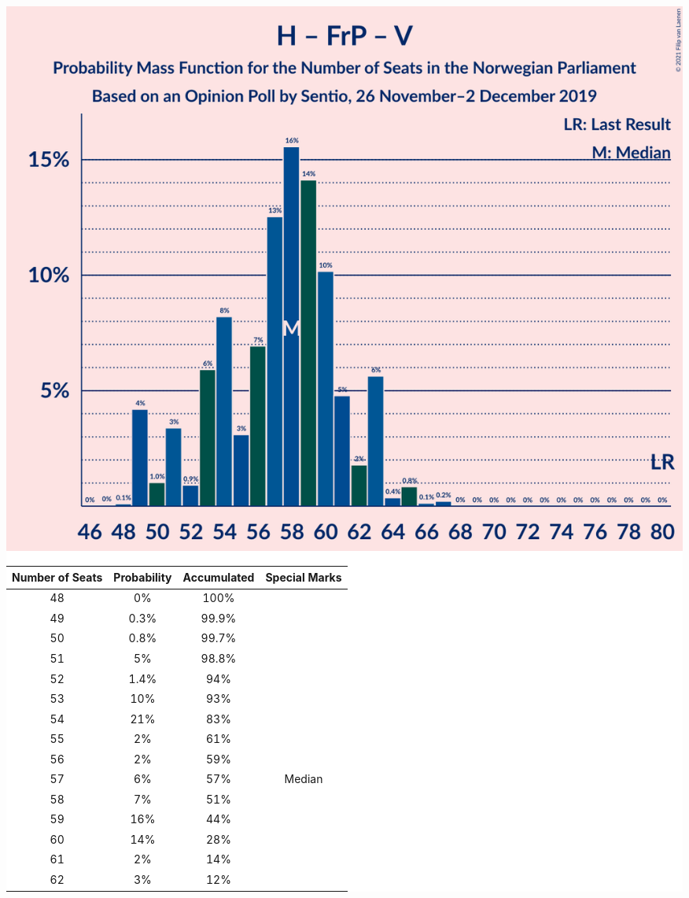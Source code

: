 ![Graph with seats probability mass function not yet produced](2019-12-02-Sentio-coalitions-seats-pmf-h–frp–v.png "Seats Probability Mass Function")

| Number of Seats | Probability | Accumulated | Special Marks |
|:---------------:|:-----------:|:-----------:|:-------------:|
| 48 | 0% | 100% |  |
| 49 | 0.3% | 99.9% |  |
| 50 | 0.8% | 99.7% |  |
| 51 | 5% | 98.8% |  |
| 52 | 1.4% | 94% |  |
| 53 | 10% | 93% |  |
| 54 | 21% | 83% |  |
| 55 | 2% | 61% |  |
| 56 | 2% | 59% |  |
| 57 | 6% | 57% | Median |
| 58 | 7% | 51% |  |
| 59 | 16% | 44% |  |
| 60 | 14% | 28% |  |
| 61 | 2% | 14% |  |
| 62 | 3% | 12% |  |